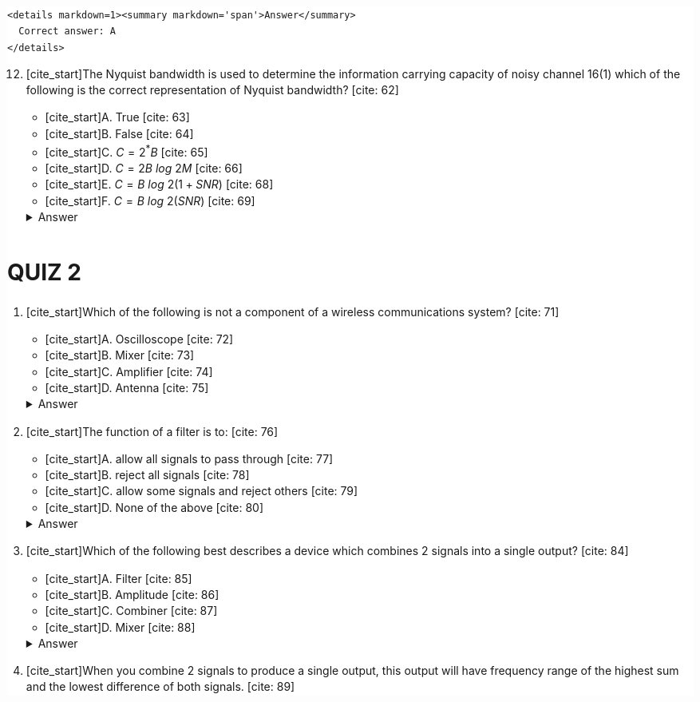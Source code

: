     <details markdown=1><summary markdown='span'>Answer</summary>
      Correct answer: A
    </details>

12. [cite_start]The Nyquist bandwidth is used to determine the information carrying capacity of noisy channel 16(1) which of the following is the correct representation of Nyquist bandwidth? [cite: 62]
    - [cite_start]A. True [cite: 63]
    - [cite_start]B. False [cite: 64]
    - [cite_start]C. $C=2^{*}B$ [cite: 65]
    - [cite_start]D. $C=2B~log~2M$ [cite: 66]
    - [cite_start]E. $C=B~log~2(1+SNR)$ [cite: 68]
    - [cite_start]F. $C=B~log~2(SNR)$ [cite: 69]

    <details markdown=1><summary markdown='span'>Answer</summary>
      Correct answer: B
    </details>

# QUIZ 2

1. [cite_start]Which of the following is not a component of a wireless communications system? [cite: 71]
    - [cite_start]A. Oscilloscope [cite: 72]
    - [cite_start]B. Mixer [cite: 73]
    - [cite_start]C. Amplifier [cite: 74]
    - [cite_start]D. Antenna [cite: 75]

    <details markdown=1><summary markdown='span'>Answer</summary>
      Correct answer: A
    </details>

2. [cite_start]The function of a filter is to: [cite: 76]
    - [cite_start]A. allow all signals to pass through [cite: 77]
    - [cite_start]B. reject all signals [cite: 78]
    - [cite_start]C. allow some signals and reject others [cite: 79]
    - [cite_start]D. None of the above [cite: 80]

    <details markdown=1><summary markdown='span'>Answer</summary>
      Correct answer: C
    </details>

3. [cite_start]Which of the following best describes a device which combines 2 signals into a single output? [cite: 84]
    - [cite_start]A. Filter [cite: 85]
    - [cite_start]B. Amplitude [cite: 86]
    - [cite_start]C. Combiner [cite: 87]
    - [cite_start]D. Mixer [cite: 88]

    <details markdown=1><summary markdown='span'>Answer</summary>
      Correct answer: D
    </details>

4. [cite_start]When you combine 2 signals to produce a single output, this output will have frequency range of the highest sum and the lowest difference of both signals. [cite: 89]
